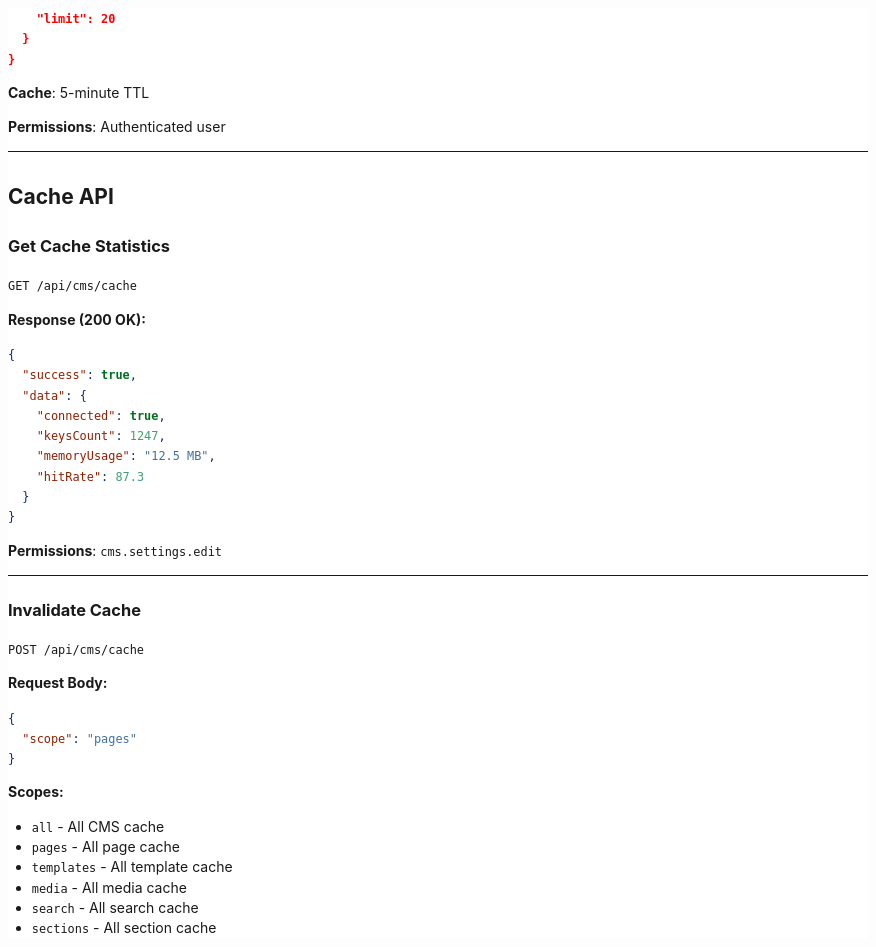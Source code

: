 ```json
    "limit": 20
  }
}
```

**Cache**: 5-minute TTL

**Permissions**: Authenticated user

---

## Cache API

### Get Cache Statistics

```http
GET /api/cms/cache
```

**Response (200 OK):**
```json
{
  "success": true,
  "data": {
    "connected": true,
    "keysCount": 1247,
    "memoryUsage": "12.5 MB",
    "hitRate": 87.3
  }
}
```

**Permissions**: `cms.settings.edit`

---

### Invalidate Cache

```http
POST /api/cms/cache
```

**Request Body:**
```json
{
  "scope": "pages"
}
```

**Scopes:**
- `all` - All CMS cache
- `pages` - All page cache
- `templates` - All template cache
- `media` - All media cache
- `search` - All search cache
- `sections` - All section cache
